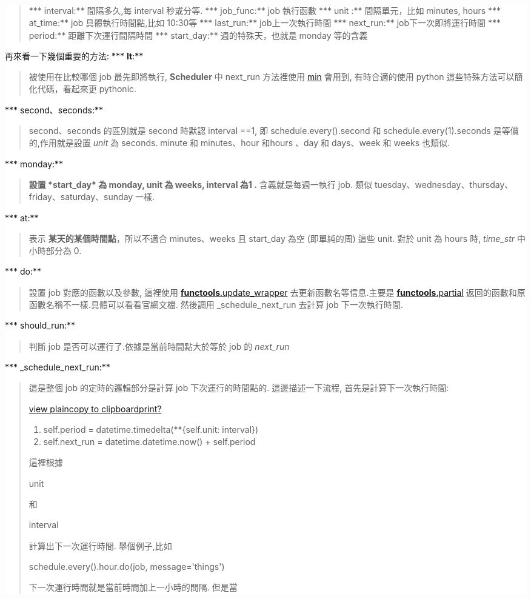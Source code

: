 > *** interval:** 間隔多久,每 interval 秒或分等.
> *** job_func:** job 執行函數
> *** unit :** 間隔單元，比如 minutes, hours
> *** at_time:** job 具體執行時間點,比如 10:30等
> *** last_run:** job上一次執行時間
> *** next_run:** job下一次即將運行時間
> *** period:** 距離下次運行間隔時間
> *** start_day:** 週的特殊天，也就是 monday 等的含義


再來看一下幾個重要的方法: 
*** __lt__:** 

> 被使用在比較哪個 job 最先即將執行, **Scheduler** 中 next_run 方法裡使用 [min](https://docs.python.org/3/library/functions.html#min) 會用到, 有時合適的使用 python 這些特殊方法可以簡化代碼，看起來更 pythonic.


*** second、seconds:** 

> second、seconds 的區別就是 second 時默認 interval ==1, 即 schedule.every().second 和 schedule.every(1).seconds 是等價的,作用就是設置 *unit* 為 seconds. minute 和 minutes、hour 和hours 、day 和 days、week 和 weeks 也類似.


*** monday:** 

> **設置 \*start_day\* 為 monday, unit 為 weeks, interval 為1 .** 含義就是每週一執行 job. 類似 tuesday、wednesday、thursday、friday、saturday、sunday 一樣.


*** at:** 

> 表示 **某天的某個時間點**，所以不適合 minutes、weeks 且 start_day 為空 (即單純的周) 這些 unit. 對於 unit 為 hours 時, *time_str* 中小時部分為 0.


*** do:** 

> 設置 job 對應的函數以及參數, 這裡使用 [**functools**.update_wrapper](https://docs.python.org/3/library/functools.html#functools.update_wrapper) 去更新函數名等信息.主要是 [**functools**.partial](https://docs.python.org/3/library/functools.html#functools.partial) 返回的函數和原函數名稱不一樣.具體可以看看官網文檔. 然後調用 _schedule_next_run 去計算 job 下一次執行時間.


*** should_run:** 

> 判斷 job 是否可以運行了.依據是當前時間點大於等於 job 的 *next_run*


*** _schedule_next_run:** 

> 這是整個 job 的定時的邏輯部分是計算 job 下次運行的時間點的. 這邊描述一下流程, 首先是計算下一次執行時間:
>
> [view plain](http://localhost/jforum/posts/list/4399.page#)[copy to clipboard](http://localhost/jforum/posts/list/4399.page#)[print](http://localhost/jforum/posts/list/4399.page#)[?](http://localhost/jforum/posts/list/4399.page#)
>
> 1. self.period = datetime.timedelta(**{self.unit: interval}) 
> 2. self.next_run = datetime.datetime.now() + self.period 
>
> 這裡根據 
>
> unit
>
>  和 
>
> interval
>
>  計算出下一次運行時間. 舉個例子,比如 
>
> schedule.every().hour.do(job, message='things')
>
>  下一次運行時間就是當前時間加上一小時的間隔. 但是當 
>